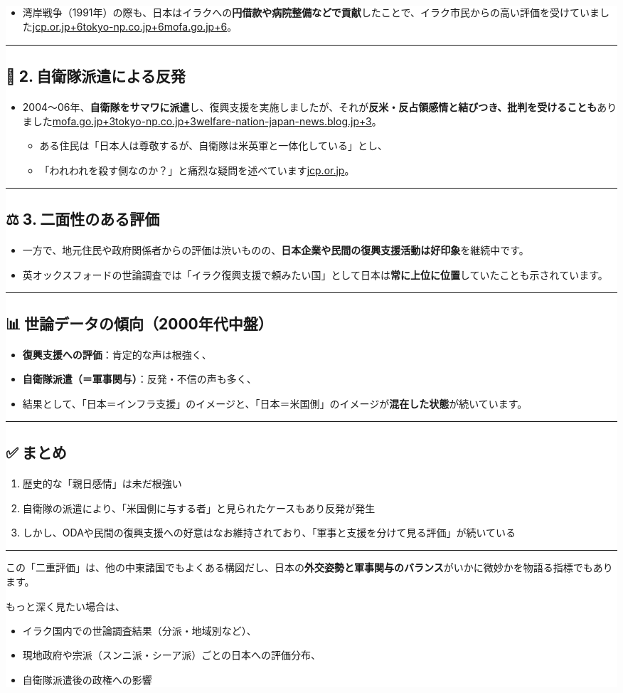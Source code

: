 *   湾岸戦争（1991年）の際も、日本はイラクへの**円借款や病院整備などで貢献**したことで、イラク市民からの高い評価を受けていました[jcp.or.jp+6tokyo-np.co.jp+6mofa.go.jp+6](https://www.tokyo-np.co.jp/article/81890?utm_source=chatgpt.com)。
    

* * *

🚧 2. 自衛隊派遣による反発
----------------

*   2004～06年、**自衛隊をサマワに派遣**し、復興支援を実施しましたが、それが**反米・反占領感情と結びつき、批判を受けることも**ありました[mofa.go.jp+3tokyo-np.co.jp+3welfare-nation-japan-news.blog.jp+3](https://www.tokyo-np.co.jp/article/239001?utm_source=chatgpt.com)。
    
    *   ある住民は「日本人は尊敬するが、自衛隊は米英軍と一体化している」とし、
        
    *   「われわれを殺す側なのか？」と痛烈な疑問を述べています[jcp.or.jp](https://www.jcp.or.jp/akahata/aik2/2003-07-04/03_01.html?utm_source=chatgpt.com)。
        

* * *

⚖️ 3. 二面性のある評価
--------------

*   一方で、地元住民や政府関係者からの評価は渋いものの、**日本企業や民間の復興支援活動は好印象**を継続中です。
    
*   英オックスフォードの世論調査では「イラク復興支援で頼みたい国」として日本は**常に上位に位置**していたことも示されています。
    

* * *

📊 世論データの傾向（2000年代中盤）
---------------------

*   **復興支援への評価**：肯定的な声は根強く、
    
*   **自衛隊派遣（＝軍事関与）**：反発・不信の声も多く、
    
*   結果として、「日本＝インフラ支援」のイメージと、「日本＝米国側」のイメージが**混在した状態**が続いています。
    

* * *

✅ まとめ
-----

1.  歴史的な「親日感情」は未だ根強い
    
2.  自衛隊の派遣により、「米国側に与する者」と見られたケースもあり反発が発生
    
3.  しかし、ODAや民間の復興支援への好意はなお維持されており、「軍事と支援を分けて見る評価」が続いている
    

* * *

この「二重評価」は、他の中東諸国でもよくある構図だし、日本の**外交姿勢と軍事関与のバランス**がいかに微妙かを物語る指標でもあります。

もっと深く見たい場合は、

*   イラク国内での世論調査結果（分派・地域別など）、
    
*   現地政府や宗派（スンニ派・シーア派）ごとの日本への評価分布、
    
*   自衛隊派遣後の政権への影響
    